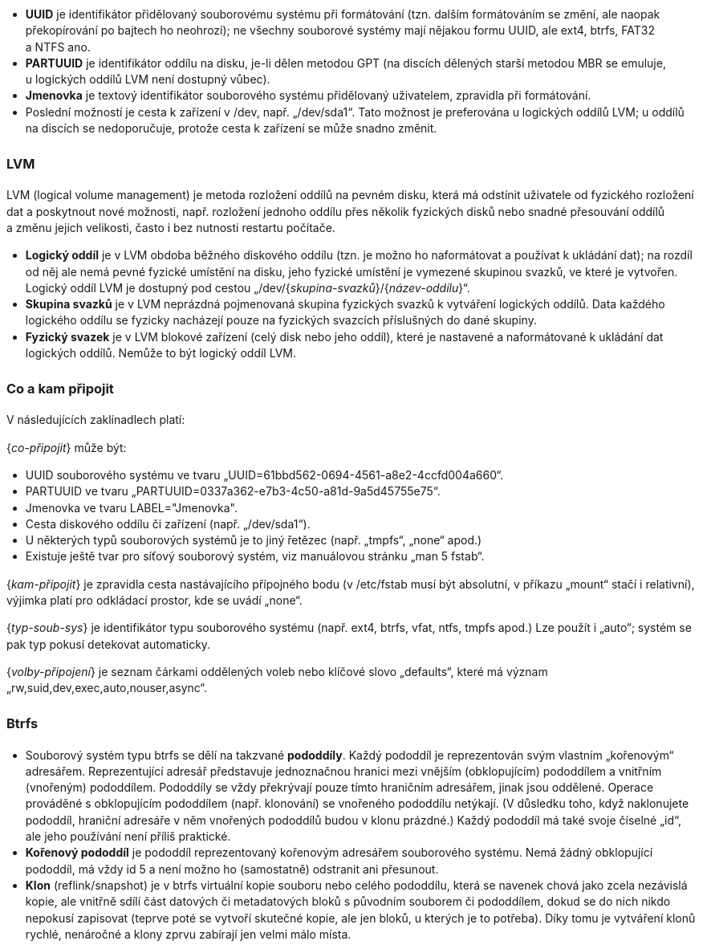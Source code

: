 * **UUID** je identifikátor přidělovaný souborovému systému při formátování (tzn. dalším formátováním se změní, ale naopak překopírování po bajtech ho neohrozí); ne všechny souborové systémy mají nějakou formu UUID, ale ext4, btrfs, FAT32 a NTFS ano.
* **PARTUUID** je identifikátor oddílu na disku, je-li dělen metodou GPT (na discích dělených starší metodou MBR se emuluje, u logických oddílů LVM není dostupný vůbec).
* **Jmenovka** je textový identifikátor souborového systému přidělovaný uživatelem, zpravidla při formátování.
* Poslední možností je cesta k zařízení v /dev, např. „/dev/sda1“. Tato možnost je preferována u logických oddílů LVM; u oddílů na discích se nedoporučuje, protože cesta k zařízení se může snadno změnit.

### LVM

LVM (logical volume management) je metoda rozložení oddílů na pevném disku, která má
odstínit uživatele od fyzického rozložení dat a poskytnout nové možnosti, např. rozložení
jednoho oddílu přes několik fyzických disků nebo snadné přesouvání oddílů a změnu jejich velikosti, často i bez nutnosti restartu počítače.

* **Logický oddíl** je v LVM obdoba běžného diskového oddílu (tzn. je možno ho naformátovat a používat k ukládání dat); na rozdíl od něj ale nemá pevné fyzické umístění na disku, jeho fyzické umístění je vymezené skupinou svazků, ve které je vytvořen. Logický oddíl LVM je dostupný pod cestou „/dev/{*skupina-svazků*}/{*název-oddílu*}“.
* **Skupina svazků** je v LVM neprázdná pojmenovaná skupina fyzických svazků k vytváření logických oddílů. Data každého logického oddílu se fyzicky nacházejí pouze na fyzických svazcích příslušných do dané skupiny.
* **Fyzický svazek** je v LVM blokové zařízení (celý disk nebo jeho oddíl), které je nastavené a naformátované k ukládání dat logických oddílů. Nemůže to být logický oddíl LVM.

### Co a kam připojit

V následujících zaklínadlech platí:

{*co-připojit*} může být:

* UUID souborového systému ve tvaru „UUID=61bbd562-0694-4561-a8e2-4ccfd004a660“.
* PARTUUID ve tvaru „PARTUUID=0337a362-e7b3-4c50-a81d-9a5d45755e75“.
* Jmenovka ve tvaru LABEL="Jmenovka".
* Cesta diskového oddílu či zařízení (např. „/dev/sda1“).
* U některých typů souborových systémů je to jiný řetězec (např. „tmpfs“, „none“ apod.)
* Existuje ještě tvar pro síťový souborový systém, viz manuálovou stránku „man 5 fstab“.


{*kam-připojit*} je zpravidla cesta nastávajícího přípojného bodu (v /etc/fstab musí být absolutní, v příkazu „mount“ stačí i relativní), výjimka platí pro odkládací prostor, kde se uvádí „none“.

{*typ-soub-sys*} je identifikátor typu souborového systému (např. ext4, btrfs, vfat, ntfs, tmpfs apod.) Lze použít i „auto“; systém se pak typ pokusí detekovat automaticky.

{*volby-připojení*} je seznam čárkami oddělených voleb nebo klíčové slovo „defaults“, které má význam „rw,suid,dev,exec,auto,nouser,async“.

### Btrfs

* Souborový systém typu btrfs se dělí na takzvané **pododdíly**. Každý pododdíl je reprezentován svým vlastním „kořenovým“ adresářem. Reprezentující adresář představuje jednoznačnou hranici mezi vnějším (obklopujícím) pododdílem a vnitřním (vnořeným) pododdílem. Pododdíly se vždy překrývají pouze tímto hraničním adresářem, jinak jsou oddělené. Operace prováděné s obklopujícím pododdílem (např. klonování) se vnořeného pododdílu netýkají. (V důsledku toho, když naklonujete pododdíl, hraniční adresáře v něm vnořených pododdílů budou v klonu prázdné.) Každý pododdíl má také svoje číselné „id“, ale jeho používání není příliš praktické.
* **Kořenový pododdíl** je pododdíl reprezentovaný kořenovým adresářem souborového systému. Nemá žádný obklopující pododdíl, má vždy id 5 a není možno ho (samostatně) odstranit ani přesunout.
* **Klon** (reflink/snapshot) je v btrfs virtuální kopie souboru nebo celého pododdílu, která se navenek chová jako zcela nezávislá kopie, ale vnitřně sdílí část datových či metadatových bloků s původním souborem či pododdílem, dokud se do nich nikdo nepokusí zapisovat (teprve poté se vytvoří skutečné kopie, ale jen bloků, u kterých je to potřeba). Díky tomu je vytváření klonů rychlé, nenáročné a klony zprvu zabírají jen velmi málo místa.